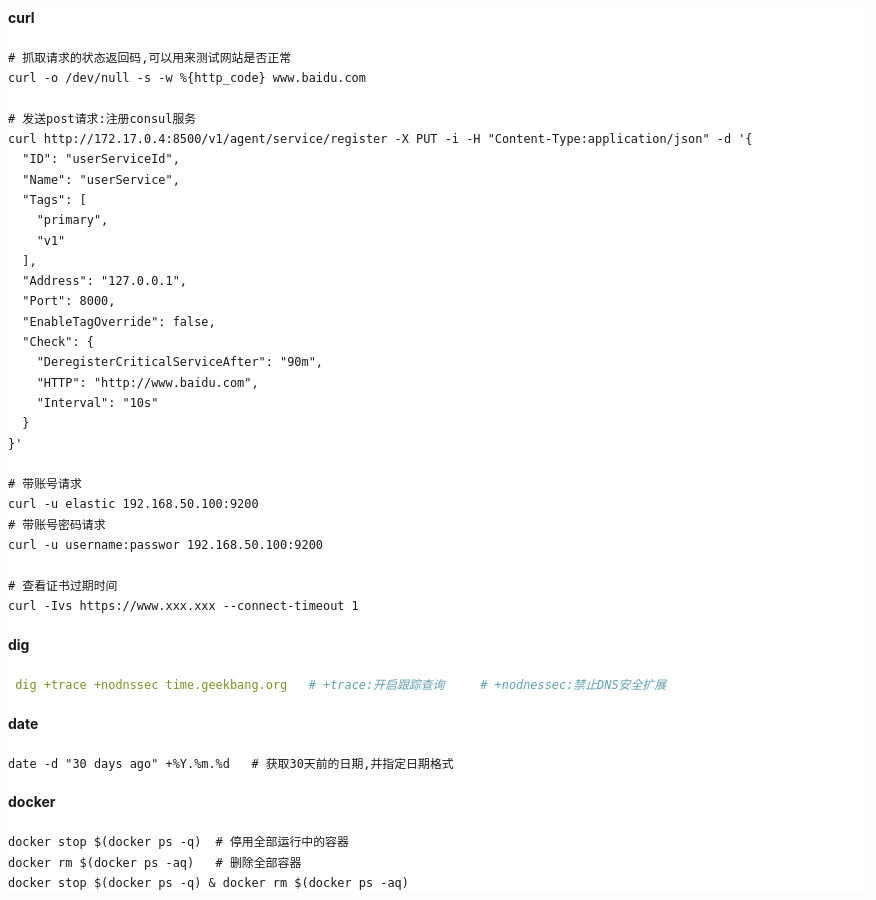 #### curl

```plain
# 抓取请求的状态返回码,可以用来测试网站是否正常
curl -o /dev/null -s -w %{http_code} www.baidu.com

# 发送post请求:注册consul服务
curl http://172.17.0.4:8500/v1/agent/service/register -X PUT -i -H "Content-Type:application/json" -d '{
  "ID": "userServiceId",  
  "Name": "userService",
  "Tags": [
    "primary",
    "v1"
  ],
  "Address": "127.0.0.1",
  "Port": 8000,
  "EnableTagOverride": false,
  "Check": {
    "DeregisterCriticalServiceAfter": "90m",
    "HTTP": "http://www.baidu.com",
    "Interval": "10s"
  }
}'

# 带账号请求
curl -u elastic 192.168.50.100:9200
# 带账号密码请求
curl -u username:passwor 192.168.50.100:9200

# 查看证书过期时间
curl -Ivs https://www.xxx.xxx --connect-timeout 1
```

#### dig

```yaml
 dig +trace +nodnssec time.geekbang.org   # +trace:开启跟踪查询     # +nodnessec:禁止DNS安全扩展
```

#### date

```
date -d "30 days ago" +%Y.%m.%d   # 获取30天前的日期,并指定日期格式
```

#### docker

```
docker stop $(docker ps -q)  # 停用全部运行中的容器
docker rm $(docker ps -aq)   # 删除全部容器
docker stop $(docker ps -q) & docker rm $(docker ps -aq)
```

